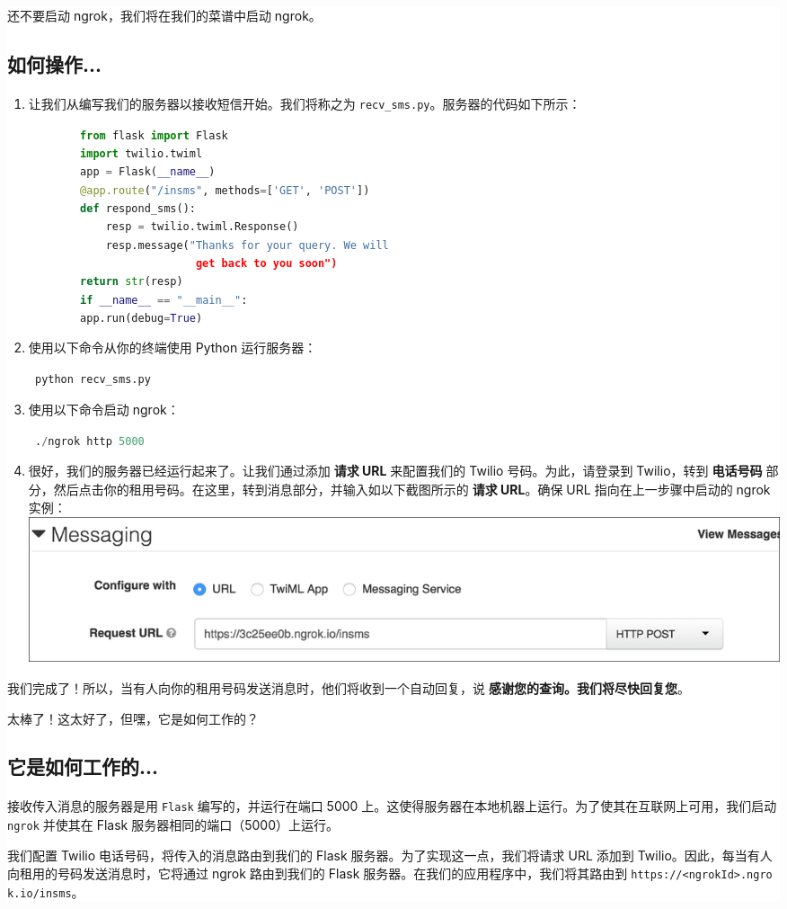 还不要启动 ngrok，我们将在我们的菜谱中启动 ngrok。

## 如何操作...

1.  让我们从编写我们的服务器以接收短信开始。我们将称之为 `recv_sms.py`。服务器的代码如下所示：

    ```py
            from flask import Flask
            import twilio.twiml
            app = Flask(__name__)
            @app.route("/insms", methods=['GET', 'POST'])
            def respond_sms():
                resp = twilio.twiml.Response()
                resp.message("Thanks for your query. We will
                              get back to you soon")
            return str(resp)
            if __name__ == "__main__":
            app.run(debug=True)
    ```

1.  使用以下命令从你的终端使用 Python 运行服务器：

    ```py
     python recv_sms.py

    ```

1.  使用以下命令启动 ngrok：

    ```py
     ./ngrok http 5000

    ```

1.  很好，我们的服务器已经运行起来了。让我们通过添加 **请求 URL** 来配置我们的 Twilio 号码。为此，请登录到 Twilio，转到 **电话号码** 部分，然后点击你的租用号码。在这里，转到消息部分，并输入如以下截图所示的 **请求 URL**。确保 URL 指向在上一步骤中启动的 ngrok 实例：![如何操作...](img/image_05_009.jpg)

我们完成了！所以，当有人向你的租用号码发送消息时，他们将收到一个自动回复，说 **感谢您的查询。我们将尽快回复您**。

太棒了！这太好了，但嘿，它是如何工作的？

## 它是如何工作的...

接收传入消息的服务器是用 `Flask` 编写的，并运行在端口 5000 上。这使得服务器在本地机器上运行。为了使其在互联网上可用，我们启动 `ngrok` 并使其在 Flask 服务器相同的端口（5000）上运行。

我们配置 Twilio 电话号码，将传入的消息路由到我们的 Flask 服务器。为了实现这一点，我们将请求 URL 添加到 Twilio。因此，每当有人向租用的号码发送消息时，它将通过 ngrok 路由到我们的 Flask 服务器。在我们的应用程序中，我们将其路由到 `https://<ngrokId>.ngrok.io/insms`。
